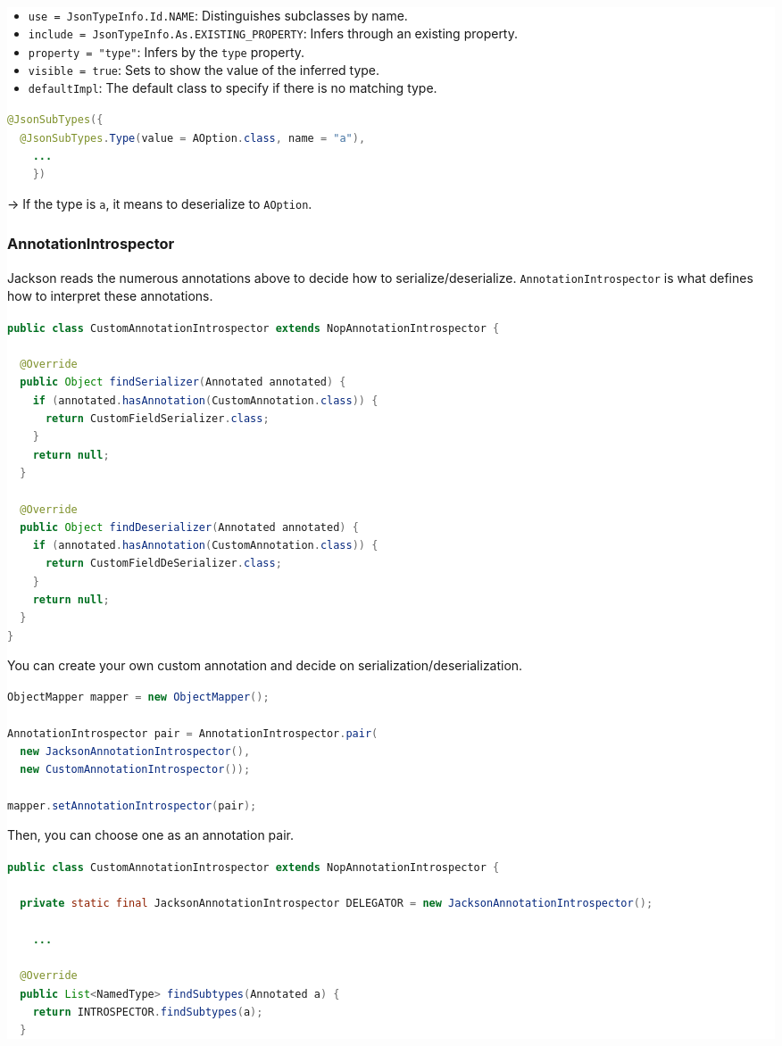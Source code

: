 - `use = JsonTypeInfo.Id.NAME`: Distinguishes subclasses by name.
- `include = JsonTypeInfo.As.EXISTING_PROPERTY`: Infers through an existing property.
- `property = "type"`: Infers by the `type` property.
- `visible = true`: Sets to show the value of the inferred type.
- `defaultImpl`: The default class to specify if there is no matching type.

```java
@JsonSubTypes({
  @JsonSubTypes.Type(value = AOption.class, name = "a"),
    ...
    })
```

-> If the type is `a`, it means to deserialize to `AOption`.

### AnnotationIntrospector

Jackson reads the numerous annotations above to decide how to serialize/deserialize.
`AnnotationIntrospector` is what defines how to interpret these annotations.

```java
public class CustomAnnotationIntrospector extends NopAnnotationIntrospector {

  @Override
  public Object findSerializer(Annotated annotated) {
    if (annotated.hasAnnotation(CustomAnnotation.class)) {
      return CustomFieldSerializer.class;
    }
    return null;
  }

  @Override
  public Object findDeserializer(Annotated annotated) {
    if (annotated.hasAnnotation(CustomAnnotation.class)) {
      return CustomFieldDeSerializer.class;
    }
    return null;
  }
}
```

You can create your own custom annotation and decide on serialization/deserialization.

```java
ObjectMapper mapper = new ObjectMapper();

AnnotationIntrospector pair = AnnotationIntrospector.pair(
  new JacksonAnnotationIntrospector(),
  new CustomAnnotationIntrospector());

mapper.setAnnotationIntrospector(pair);
```

Then, you can choose one as an annotation pair.

```java
public class CustomAnnotationIntrospector extends NopAnnotationIntrospector {

  private static final JacksonAnnotationIntrospector DELEGATOR = new JacksonAnnotationIntrospector();

    ...

  @Override
  public List<NamedType> findSubtypes(Annotated a) {
    return INTROSPECTOR.findSubtypes(a);
  }
```
